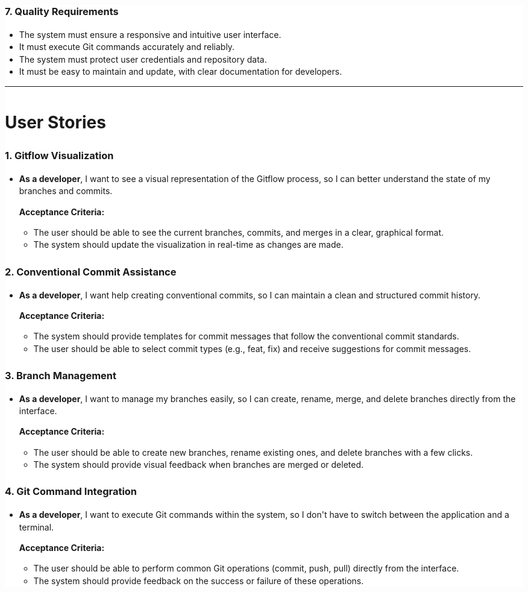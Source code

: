 ### 7. Quality Requirements

- The system must ensure a responsive and intuitive user interface.
- It must execute Git commands accurately and reliably.
- The system must protect user credentials and repository data.
- It must be easy to maintain and update, with clear documentation for developers.

---

# User Stories

### 1. Gitflow Visualization

- **As a developer**, I want to see a visual representation of the Gitflow process, so I can better understand the state of my branches and commits.

  **Acceptance Criteria:**

  - The user should be able to see the current branches, commits, and merges in a clear, graphical format.
  - The system should update the visualization in real-time as changes are made.

### 2. Conventional Commit Assistance

- **As a developer**, I want help creating conventional commits, so I can maintain a clean and structured commit history.

  **Acceptance Criteria:**

  - The system should provide templates for commit messages that follow the conventional commit standards.
  - The user should be able to select commit types (e.g., feat, fix) and receive suggestions for commit messages.

### 3. Branch Management

- **As a developer**, I want to manage my branches easily, so I can create, rename, merge, and delete branches directly from the interface.

  **Acceptance Criteria:**

  - The user should be able to create new branches, rename existing ones, and delete branches with a few clicks.
  - The system should provide visual feedback when branches are merged or deleted.

### 4. Git Command Integration

- **As a developer**, I want to execute Git commands within the system, so I don't have to switch between the application and a terminal.

  **Acceptance Criteria:**

  - The user should be able to perform common Git operations (commit, push, pull) directly from the interface.
  - The system should provide feedback on the success or failure of these operations.
